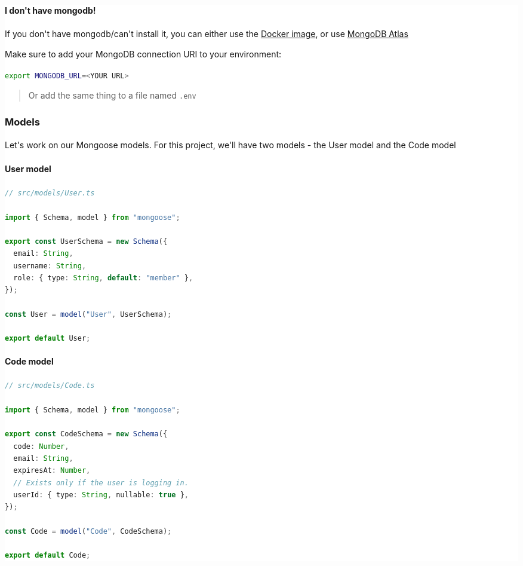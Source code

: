 #### I don't have mongodb!

If you don't have mongodb/can't install it, you can either use the [Docker image](https://hub.docker.com/_/mongo), or use [MongoDB Atlas](https://cloud.mongodb.com)

Make sure to add your MongoDB connection URI to your environment:
```bash
export MONGODB_URL=<YOUR URL>
```

> Or add the same thing to a file named `.env`

### Models

Let's work on our Mongoose models. For this project, we'll have two models - the User model and the Code model

#### User model

```typescript
// src/models/User.ts

import { Schema, model } from "mongoose";

export const UserSchema = new Schema({
  email: String,
  username: String,
  role: { type: String, default: "member" },
});

const User = model("User", UserSchema);

export default User;
```

#### Code model

```typescript
// src/models/Code.ts

import { Schema, model } from "mongoose";

export const CodeSchema = new Schema({
  code: Number,
  email: String,
  expiresAt: Number,
  // Exists only if the user is logging in.
  userId: { type: String, nullable: true },
});

const Code = model("Code", CodeSchema);

export default Code;
```

